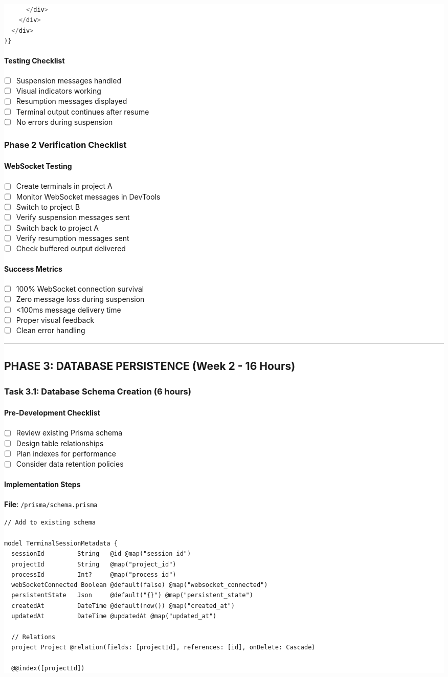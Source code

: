 ```typescript
      </div>
    </div>
  </div>
)}
```

#### Testing Checklist
- [ ] Suspension messages handled
- [ ] Visual indicators working
- [ ] Resumption messages displayed
- [ ] Terminal output continues after resume
- [ ] No errors during suspension

### Phase 2 Verification Checklist

#### WebSocket Testing
- [ ] Create terminals in project A
- [ ] Monitor WebSocket messages in DevTools
- [ ] Switch to project B
- [ ] Verify suspension messages sent
- [ ] Switch back to project A
- [ ] Verify resumption messages sent
- [ ] Check buffered output delivered

#### Success Metrics
- [ ] 100% WebSocket connection survival
- [ ] Zero message loss during suspension
- [ ] <100ms message delivery time
- [ ] Proper visual feedback
- [ ] Clean error handling

---

## PHASE 3: DATABASE PERSISTENCE (Week 2 - 16 Hours)

### Task 3.1: Database Schema Creation (6 hours)

#### Pre-Development Checklist
- [ ] Review existing Prisma schema
- [ ] Design table relationships
- [ ] Plan indexes for performance
- [ ] Consider data retention policies

#### Implementation Steps

**File**: `/prisma/schema.prisma`

```prisma
// Add to existing schema

model TerminalSessionMetadata {
  sessionId         String   @id @map("session_id")
  projectId         String   @map("project_id")
  processId         Int?     @map("process_id")
  webSocketConnected Boolean @default(false) @map("websocket_connected")
  persistentState   Json     @default("{}") @map("persistent_state")
  createdAt         DateTime @default(now()) @map("created_at")
  updatedAt         DateTime @updatedAt @map("updated_at")
  
  // Relations
  project Project @relation(fields: [projectId], references: [id], onDelete: Cascade)
  
  @@index([projectId])
```